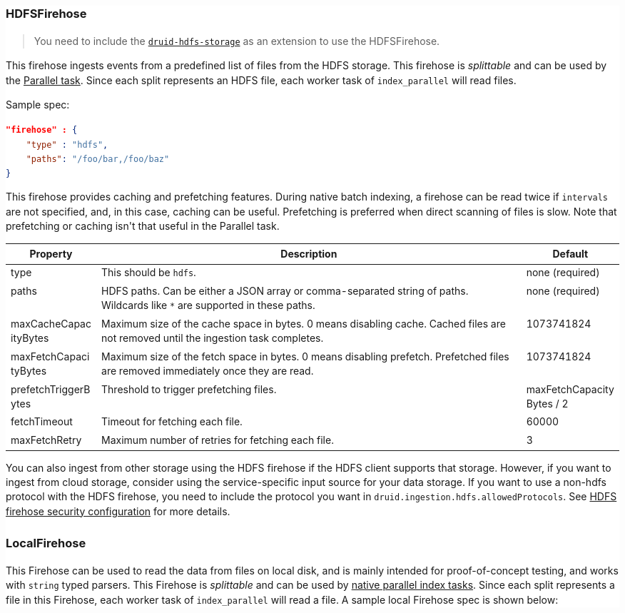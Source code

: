 ### HDFSFirehose

> You need to include the [`druid-hdfs-storage`](../development/extensions-core/hdfs.md) as an extension to use the HDFSFirehose.

This firehose ingests events from a predefined list of files from the HDFS storage.
This firehose is _splittable_ and can be used by the [Parallel task](#parallel-task).
Since each split represents an HDFS file, each worker task of `index_parallel` will read files.

Sample spec:

```json
"firehose" : {
    "type" : "hdfs",
    "paths": "/foo/bar,/foo/baz"
}
```

This firehose provides caching and prefetching features. During native batch indexing, a firehose can be read twice if
`intervals` are not specified, and, in this case, caching can be useful. Prefetching is preferred when direct scanning
of files is slow.
Note that prefetching or caching isn't that useful in the Parallel task.

|Property|Description|Default|
|--------|-----------|-------|
|type|This should be `hdfs`.|none (required)|
|paths|HDFS paths. Can be either a JSON array or comma-separated string of paths. Wildcards like `*` are supported in these paths.|none (required)|
|maxCacheCapacityBytes|Maximum size of the cache space in bytes. 0 means disabling cache. Cached files are not removed until the ingestion task completes.|1073741824|
|maxFetchCapacityBytes|Maximum size of the fetch space in bytes. 0 means disabling prefetch. Prefetched files are removed immediately once they are read.|1073741824|
|prefetchTriggerBytes|Threshold to trigger prefetching files.|maxFetchCapacityBytes / 2|
|fetchTimeout|Timeout for fetching each file.|60000|
|maxFetchRetry|Maximum number of retries for fetching each file.|3|

You can also ingest from other storage using the HDFS firehose if the HDFS client supports that storage.
However, if you want to ingest from cloud storage, consider using the service-specific input source for your data storage.
If you want to use a non-hdfs protocol with the HDFS firehose, you need to include the protocol you want
in `druid.ingestion.hdfs.allowedProtocols`. See [HDFS firehose security configuration](../configuration/index.md#hdfs-input-source) for more details.

### LocalFirehose

This Firehose can be used to read the data from files on local disk, and is mainly intended for proof-of-concept testing, and works with `string` typed parsers.
This Firehose is _splittable_ and can be used by [native parallel index tasks](native-batch.md#parallel-task).
Since each split represents a file in this Firehose, each worker task of `index_parallel` will read a file.
A sample local Firehose spec is shown below:
